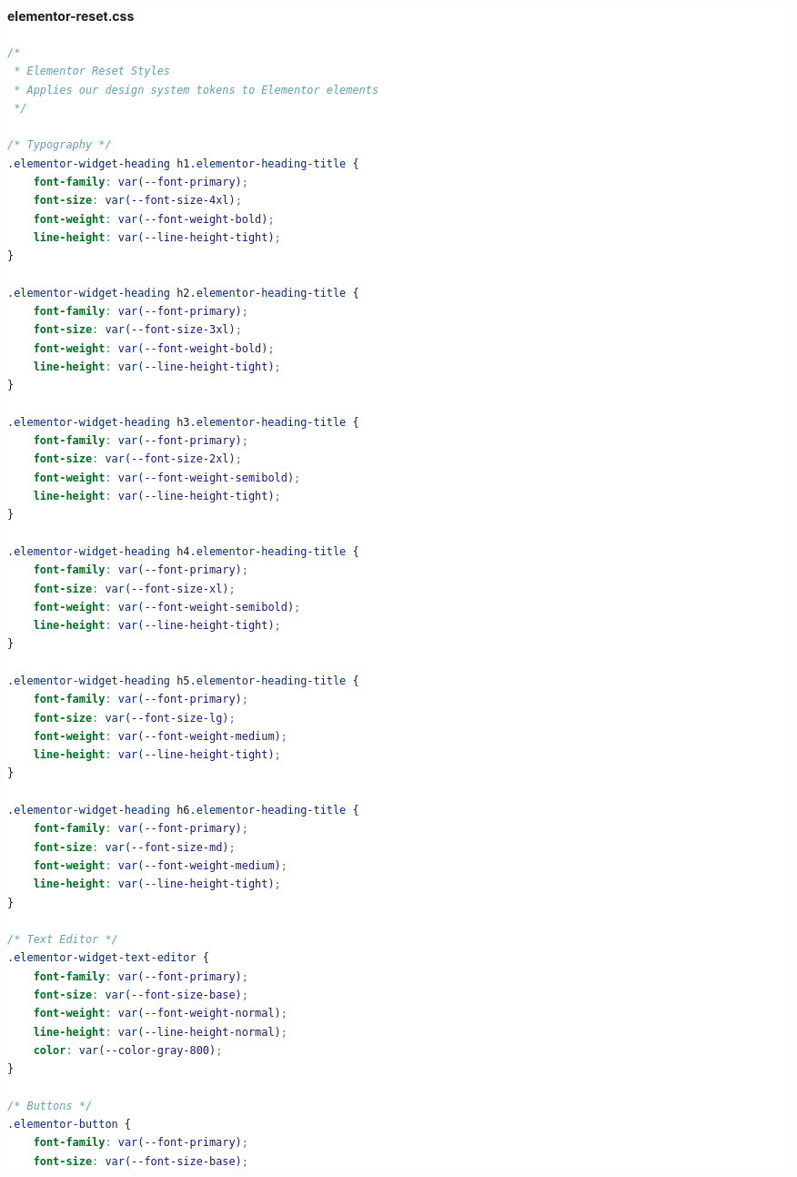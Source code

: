 #### elementor-reset.css
```css
/* 
 * Elementor Reset Styles
 * Applies our design system tokens to Elementor elements
 */

/* Typography */
.elementor-widget-heading h1.elementor-heading-title {
    font-family: var(--font-primary);
    font-size: var(--font-size-4xl);
    font-weight: var(--font-weight-bold);
    line-height: var(--line-height-tight);
}

.elementor-widget-heading h2.elementor-heading-title {
    font-family: var(--font-primary);
    font-size: var(--font-size-3xl);
    font-weight: var(--font-weight-bold);
    line-height: var(--line-height-tight);
}

.elementor-widget-heading h3.elementor-heading-title {
    font-family: var(--font-primary);
    font-size: var(--font-size-2xl);
    font-weight: var(--font-weight-semibold);
    line-height: var(--line-height-tight);
}

.elementor-widget-heading h4.elementor-heading-title {
    font-family: var(--font-primary);
    font-size: var(--font-size-xl);
    font-weight: var(--font-weight-semibold);
    line-height: var(--line-height-tight);
}

.elementor-widget-heading h5.elementor-heading-title {
    font-family: var(--font-primary);
    font-size: var(--font-size-lg);
    font-weight: var(--font-weight-medium);
    line-height: var(--line-height-tight);
}

.elementor-widget-heading h6.elementor-heading-title {
    font-family: var(--font-primary);
    font-size: var(--font-size-md);
    font-weight: var(--font-weight-medium);
    line-height: var(--line-height-tight);
}

/* Text Editor */
.elementor-widget-text-editor {
    font-family: var(--font-primary);
    font-size: var(--font-size-base);
    font-weight: var(--font-weight-normal);
    line-height: var(--line-height-normal);
    color: var(--color-gray-800);
}

/* Buttons */
.elementor-button {
    font-family: var(--font-primary);
    font-size: var(--font-size-base);
```